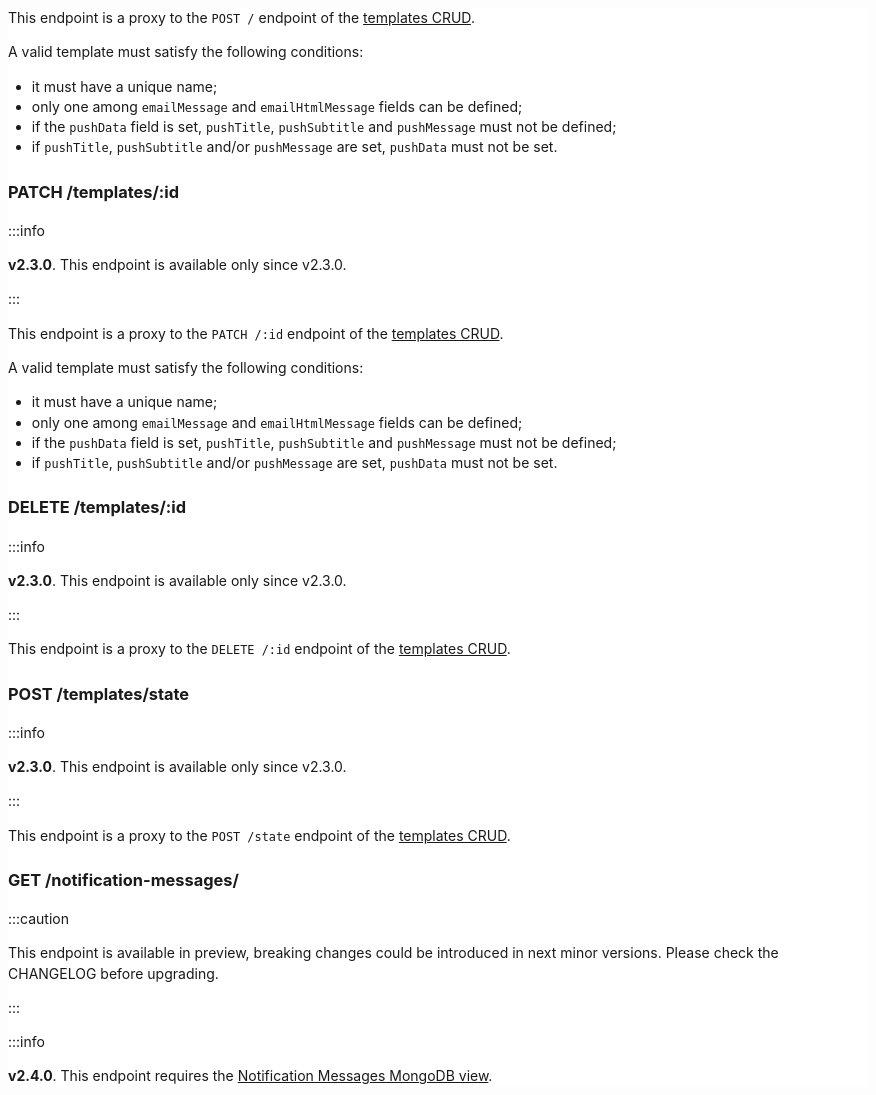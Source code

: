 This endpoint is a proxy to the `POST /` endpoint of the [templates CRUD][crud-templates].

A valid template must satisfy the following conditions:

- it must have a unique name;
- only one among `emailMessage` and `emailHtmlMessage` fields can be defined;
- if the `pushData` field is set, `pushTitle`, `pushSubtitle` and `pushMessage` must not be defined;
- if `pushTitle`, `pushSubtitle` and/or `pushMessage` are set, `pushData` must not be set.

### PATCH /templates/:id

:::info

**v2.3.0**. This endpoint is available only since v2.3.0.

:::

This endpoint is a proxy to the `PATCH /:id` endpoint of the [templates CRUD][crud-templates].

A valid template must satisfy the following conditions:

- it must have a unique name;
- only one among `emailMessage` and `emailHtmlMessage` fields can be defined;
- if the `pushData` field is set, `pushTitle`, `pushSubtitle` and `pushMessage` must not be defined;
- if `pushTitle`, `pushSubtitle` and/or `pushMessage` are set, `pushData` must not be set.

### DELETE /templates/:id

:::info

**v2.3.0**. This endpoint is available only since v2.3.0.

:::

This endpoint is a proxy to the `DELETE /:id` endpoint of the [templates CRUD][crud-templates].

### POST /templates/state

:::info

**v2.3.0**. This endpoint is available only since v2.3.0.

:::

This endpoint is a proxy to the `POST /state` endpoint of the [templates CRUD][crud-templates].

### GET /notification-messages/

:::caution

This endpoint is available in preview, breaking changes could be introduced in next minor versions.
Please check the CHANGELOG before upgrading. 

:::

:::info

**v2.4.0**. This endpoint requires the [Notification Messages MongoDB view][notification-messages-mongodb-view].


[iso-8601-datetime]: https://datatracker.ietf.org/doc/html/rfc3339#section-5.6
[iso-8601-duration]: https://en.wikipedia.org/wiki/ISO_8601#Durations
[appointment-manager]: /runtime_suite/appointment-manager/10_overview.md
[flow-manager-command]: /runtime_suite/flow-manager-service/30_configuration.md
[localized-strings]: /microfrontend-composer/back-kit/40_core_concepts.md
[therapy-monitoring-manager]: /runtime_suite/therapy-and-monitoring-manager/10_overview.md
[timer-service]: /runtime_suite/timer-service/10_overview.md
[message-interpolation]: ./10_overview.md#messages-interpolation
[notification-settings]: ./10_overview.md#notification-settings
[custom-handlers]: ./20_configuration.md#custom-event-handlers
[environment-variables]: ./20_configuration.md#environment-variables
[crud-notification-messages]: ./20_configuration.md#notification-messages
[crud-notification-reminders]: ./20_configuration.md#notification-reminders
[crud-notification-settings]: ./20_configuration.md#notification-settings-crud
[crud-notifications]: ./20_configuration.md#notifications-crud
[crud-event-settings]: ./20_configuration.md#event-settings-crud
[crud-events]: ./20_configuration.md#events-crud
[crud-users]: ./20_configuration.md#users-crud
[crud-templates]: ./20_configuration.md#templates-crud
[service-configuration]: ./20_configuration.md#service-configuration
[notification-messages-mongodb-view]: 20_configuration.md#notification-messages-view
[build-messages]: #buildmessages
[build-reminders]: #buildreminders
[custom-handler-api]: #custom-handler-api
[delete-notification-settingsid]: #delete-notification-settingsid
[get-notification-settings]: #get-notification-settings
[get-recipients]: #getrecipients
[patch-notification-settingsid]: #patch-notification-settingsid
[post-notification-events]: #post-notification-events
[post-notification-settings]: #post-notification-settings
[post-send]: #post-send
[send-notification]: #sendnotification
[set-reminders]: #setreminders
[tmm-monitoring-reminder]: #TMM/MonitoringReminder/v1
[utils-get-notification-settings]: #getNotificationSettings